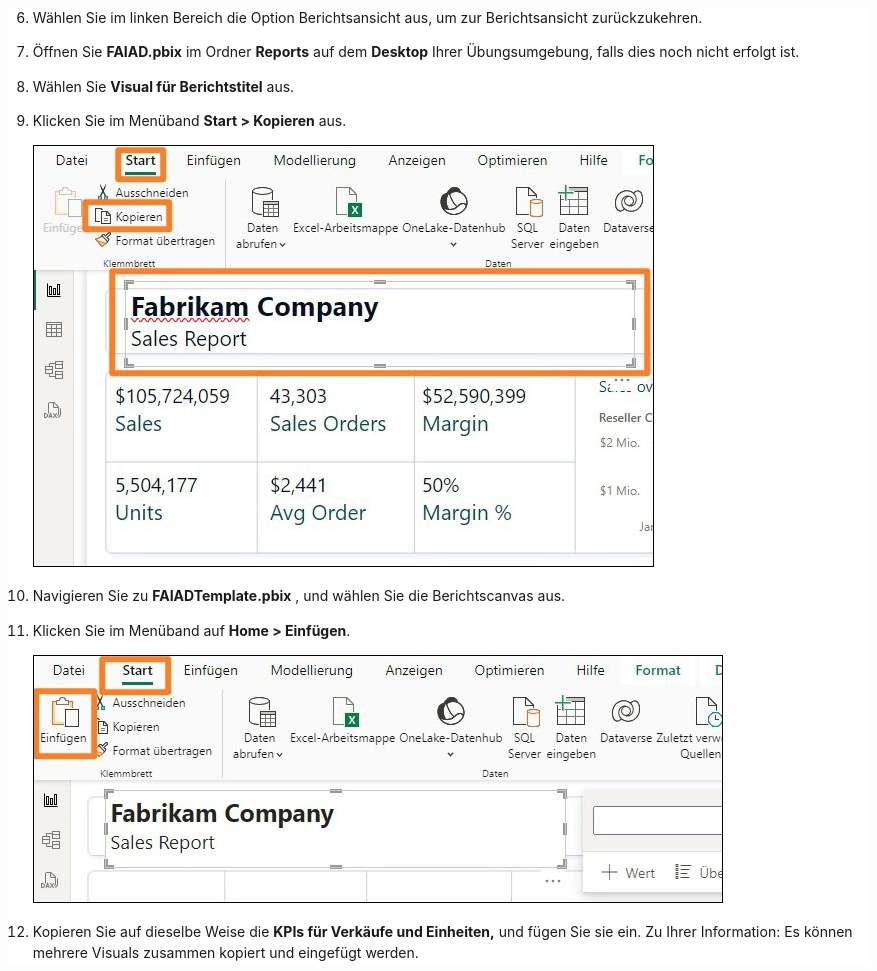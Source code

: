 6. Wählen Sie im linken Bereich die Option Berichtsansicht aus, um zur Berichtsansicht zurückzukehren. 

7. Öffnen Sie **FAIAD.pbix** im Ordner **Reports** auf dem **Desktop** Ihrer Übungsumgebung, falls dies noch nicht erfolgt ist. 

8. Wählen Sie **Visual für Berichtstitel** aus. 

9. Klicken Sie im Menüband **Start > Kopieren** aus. 

   ![](../media/lab-07/image105.jpg)

10. Navigieren Sie zu **FAIADTemplate.pbix** , und wählen Sie die Berichtscanvas aus. 

11. Klicken Sie im Menüband auf **Home > Einfügen**. 

    ![](../media/lab-07/image108.jpg)

12. Kopieren Sie auf dieselbe Weise die **KPIs für Verkäufe und Einheiten,** und fügen Sie sie ein. Zu Ihrer Information: Es können mehrere Visuals zusammen kopiert und eingefügt werden. 
